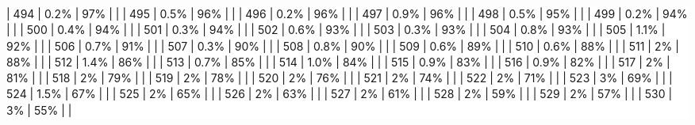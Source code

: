 | 494 | 0.2% | 97% |  |
| 495 | 0.5% | 96% |  |
| 496 | 0.2% | 96% |  |
| 497 | 0.9% | 96% |  |
| 498 | 0.5% | 95% |  |
| 499 | 0.2% | 94% |  |
| 500 | 0.4% | 94% |  |
| 501 | 0.3% | 94% |  |
| 502 | 0.6% | 93% |  |
| 503 | 0.3% | 93% |  |
| 504 | 0.8% | 93% |  |
| 505 | 1.1% | 92% |  |
| 506 | 0.7% | 91% |  |
| 507 | 0.3% | 90% |  |
| 508 | 0.8% | 90% |  |
| 509 | 0.6% | 89% |  |
| 510 | 0.6% | 88% |  |
| 511 | 2% | 88% |  |
| 512 | 1.4% | 86% |  |
| 513 | 0.7% | 85% |  |
| 514 | 1.0% | 84% |  |
| 515 | 0.9% | 83% |  |
| 516 | 0.9% | 82% |  |
| 517 | 2% | 81% |  |
| 518 | 2% | 79% |  |
| 519 | 2% | 78% |  |
| 520 | 2% | 76% |  |
| 521 | 2% | 74% |  |
| 522 | 2% | 71% |  |
| 523 | 3% | 69% |  |
| 524 | 1.5% | 67% |  |
| 525 | 2% | 65% |  |
| 526 | 2% | 63% |  |
| 527 | 2% | 61% |  |
| 528 | 2% | 59% |  |
| 529 | 2% | 57% |  |
| 530 | 3% | 55% |  |